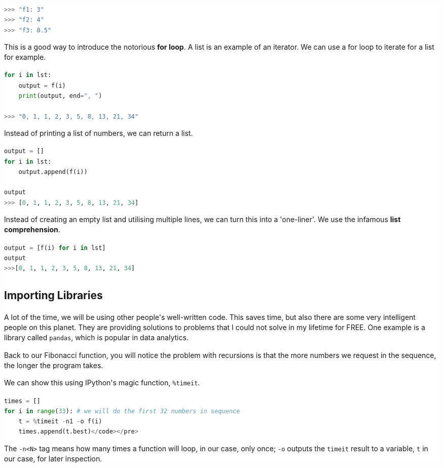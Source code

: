 ```python
>>> "f1: 3"
>>> "f2: 4"
>>> "f3: 0.5"
```

This is a good way to introduce the notorious **for loop**. A list is an example of an iterator. We can use a for loop to iterate for a list for example.

```python
for i in lst:
    output = f(i)
    print(output, end=", ")

>>> "0, 1, 1, 2, 3, 5, 8, 13, 21, 34"
```

Instead of printing a list of numbers, we can return a list.

```python
output = []
for i in lst:
    output.append(f(i))

output
>>> [0, 1, 1, 2, 3, 5, 8, 13, 21, 34]
```

Instead of creating an empty list and utilising multiple lines, we can turn this into a 'one-liner'. We use the infamous **list comprehension**.

```python
output = [f(i) for i in lst]
output
>>>[0, 1, 1, 2, 3, 5, 8, 13, 21, 34]
```

## Importing Libraries

A lot of the time, we will be using other people's well-written code. This saves time, but also there are some very intelligent people on this planet. They are providing solutions to problems that I could not solve in my lifetime for FREE. One example is a library called `pandas`, which is popular in data analytics.

Back to our Fibonacci function, you will notice the problem with recursions is that the more numbers we request in the sequence, the longer the program takes.

We can show this using IPython's magic function, `%timeit`.

```python
times = []
for i in range(33): # we will do the first 32 numbers in sequence
    t = %timeit -n1 -o f(i)
    times.append(t.best)</code></pre>
```

The `-n<N>` tag means how many times a function will loop, in our case, only once; `-o` outputs the `timeit` result to a variable, `t` in our case, for later inspection.
